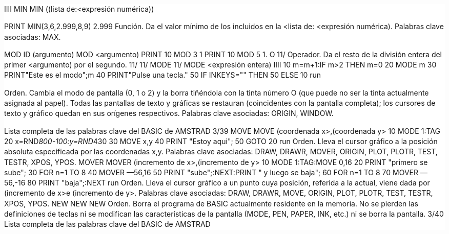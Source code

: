 
IIII
MIN
MIN ((lista de:<expresión numérica))

PRINT MIN(3,6,2.999,8,9)
2.999
Función. Da el valor mínimo de los incluidos en la <lista de: <expresión numérica).
Palabras clave asociadas: MAX.


MOD ID
(argumento) MOD <argumento)
PRINT 10 MOD 3
1
PRINT 10 MOD 5 1.	O
11/
Operador. Da el resto de la división entera del primer <argumento) por el segundo.
11/ 
11/	MODE
11/	MODE <expresión entera)
IIII	10 m=m+1:IF m>2 THEN m=0
20 MODE m
30 PRINT"Este es el modo";m
40 PRINT"Pulse una tecla." 50 IF INKEYS="" THEN 50 ELSE 10 
run

Orden. Cambia el modo de pantalla (0, 1 o 2) y la borra tiñéndola con la tinta número O
(que puede no ser la tinta actualmente asignada al papel). Todas las pantallas de texto y
gráficas se restauran (coincidentes con la pantalla completa); los cursores de texto y gráfico quedan en sus orígenes respectivos.
Palabras clave asociadas: ORIGIN, WINDOW.






Lista completa de las palabras clave del BASIC de AMSTRAD	3/39
MOVE
MOVE (coordenada x>,(coordenada y>
10 MODE 1:TAG
20 x=RND*800-100:y=RND*430 30 MOVE x,y
40 PRINT "Estoy aqui";
50 GOTO 20
run
Orden. Lleva el cursor gráfico a la posición absoluta especificada por las coordenadas x,y.
Palabras clave asociadas: DRAW, DRAWR, MOVER, ORIGIN, PLOT, PLOTR, TEST, TESTR, XPOS, YPOS.
MOVER
MOVER (incremento de x>,(incremento de y>
10 MODE 1:TAG:MOVE 0,16
20 PRINT "primero se sube";
30 FOR n=1 TO 8
40 MOVER —56,16
50 PRINT "sube";:NEXT:PRINT " y luego se baja"; 60 FOR n=1 TO 8
70 MOVER —56,-16
80 PRINT "baja";:NEXT
run
Orden. Lleva el cursor gráfico a un punto cuya posición, referida a la actual, viene dada por (incremento de x>e (incremento de y>.
Palabras clave asociadas: DRAW, DRAWR, MOVE, ORIGIN, PLOT, PLOTR, TEST, TESTR, XPOS, YPOS.
NEW
NEW
NEW
Orden. Borra el programa de BASIC actualmente residente en la memoria. No se pierden las definiciones de teclas ni se modifican las características de la pantalla (MODE, PEN, PAPER, INK, etc.) ni se borra la pantalla.
3/40	Lista completa de las palabras clave del BASIC de AMSTRAD
